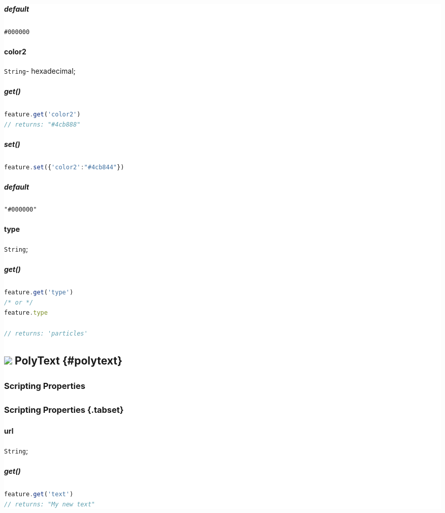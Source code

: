 ##### default

`#000000`

#### color2
`String`- hexadecimal; 

##### get()

```js
feature.get('color2')
// returns: "#4cb888"
```

##### set()

```js
feature.set({'color2':"#4cb844"})
```

##### default

`"#000000"`


#### type
`String`;

##### get()

```js
feature.get('type')
/* or */
feature.type

// returns: 'particles'
```





## <img width='32' src='//www.cryptovoxels.com/icons/polytext.png' /> PolyText {#polytext}

### Scripting Properties
### Scripting Properties {.tabset}
#### url
`String`; 

##### get()

```js
feature.get('text')
// returns: "My new text"
```
